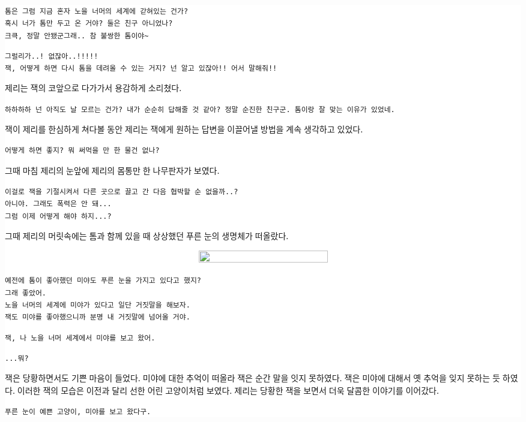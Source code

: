 ```
톰은 그럼 지금 혼자 노을 너머의 세계에 갇혀있는 건가?
혹시 너가 톰만 두고 온 거야? 둘은 친구 아니었나?
크큭, 정말 안됐군그래.. 참 불쌍한 톰이야~
```
```
그럴리가..! 없잖아..!!!!!
잭, 어떻게 하면 다시 톰을 데려올 수 있는 거지? 넌 알고 있잖아!! 어서 말해줘!!
```

제리는 잭의 코앞으로 다가가서 용감하게 소리쳤다.

```
하하하하 넌 아직도 날 모르는 건가? 내가 순순히 답해줄 것 같아? 정말 순진한 친구군. 톰이랑 잘 맞는 이유가 있었네.
```

잭이 제리를 한심하게 쳐다볼 동안 제리는 잭에게 원하는 답변을 이끌어낼 방법을 계속 생각하고 있었다.

```
어떻게 하면 좋지? 뭐 써먹을 만 한 물건 없나?
```

그때 마침 제리의 눈앞에 제리의 몸통만 한 나무판자가 보였다.

```
이걸로 잭을 기절시켜서 다른 곳으로 끌고 간 다음 협박할 순 없을까..?
아니야. 그래도 폭력은 안 돼...
그럼 이제 어떻게 해야 하지...?
```

그때 제리의 머릿속에는 톰과 함께 있을 때 상상했던 푸른 눈의 생명체가 떠올랐다.


<p align="center">
<img src="https://user-images.githubusercontent.com/74303668/100096585-90443900-2e9f-11eb-939c-c5b3b46cc3e6.jpg" width="50%" height="50%">

```
예전에 톰이 좋아했던 미야도 푸른 눈을 가지고 있다고 했지?
그래 좋았어. 
노을 너머의 세계에 미야가 있다고 일단 거짓말을 해보자.
잭도 미야를 좋아했으니까 분명 내 거짓말에 넘어올 거야.
```

```
잭, 나 노을 너머 세계에서 미야를 보고 왔어.
```

```
...뭐?
```

잭은 당황하면서도 기쁜 마음이 들었다.
미야에 대한 추억이 떠올라 잭은 순간 말을 잇지 못하였다.
잭은 미야에 대해서 옛 추억을 잊지 못하는 듯 하였다.
이러한 잭의 모습은 이전과 달리 선한 어린 고양이처럼 보였다.
제리는 당황한 잭을 보면서 더욱 달콤한 이야기를 이어갔다.

```
푸른 눈이 예쁜 고양이, 미야를 보고 왔다구.
```
